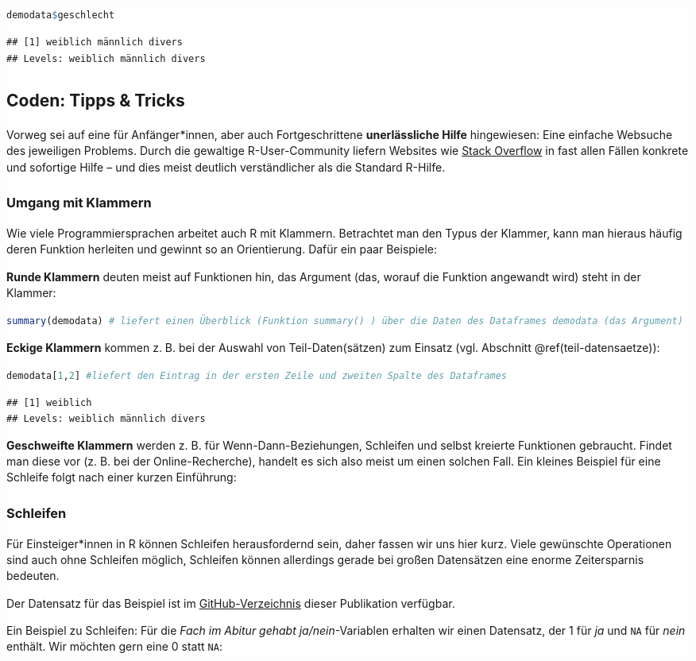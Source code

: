 ```r
demodata$geschlecht
```

```
## [1] weiblich männlich divers  
## Levels: weiblich männlich divers
```


## Coden: Tipps & Tricks
Vorweg sei auf eine für Anfänger\*innen, aber auch Fortgeschrittene **unerlässliche Hilfe** hingewiesen: Eine einfache Websuche des jeweiligen Problems. Durch die gewaltige R-User-Community liefern Websites wie [Stack Overflow](https://stackoverflow.com/) in fast allen Fällen konkrete und sofortige Hilfe – und dies meist deutlich verständlicher als die Standard R-Hilfe.


### Umgang mit Klammern
Wie viele Programmiersprachen arbeitet auch R mit Klammern. Betrachtet man den Typus der Klammer, kann man hieraus häufig deren Funktion herleiten und gewinnt so an Orientierung. 
Dafür ein paar Beispiele:

**Runde Klammern** deuten meist auf Funktionen hin, das Argument (das, worauf die Funktion angewandt wird) steht in der Klammer:


```r
summary(demodata) # liefert einen Überblick (Funktion summary() ) über die Daten des Dataframes demodata (das Argument)
```

**Eckige Klammern** kommen z. B. bei der Auswahl von Teil-Daten(sätzen) zum Einsatz (vgl. Abschnitt \@ref(teil-datensaetze)):


```r
demodata[1,2] #liefert den Eintrag in der ersten Zeile und zweiten Spalte des Dataframes
```

```
## [1] weiblich
## Levels: weiblich männlich divers
```

**Geschweifte Klammern** werden z. B. für Wenn-Dann-Beziehungen, Schleifen und selbst kreierte Funktionen gebraucht. Findet man diese vor (z. B. bei der Online-Recherche), handelt es sich also meist um einen solchen Fall. Ein kleines Beispiel für eine Schleife folgt nach einer kurzen Einführung:

### Schleifen
Für Einsteiger\*innen in R können Schleifen herausfordernd sein, daher fassen wir uns hier kurz. Viele gewünschte Operationen sind auch ohne Schleifen möglich, Schleifen können allerdings gerade bei großen Datensätzen eine enorme Zeitersparnis bedeuten.

Der Datensatz für das Beispiel ist im [GitHub-Verzeichnis](https://github.com/dbuschhue/P4-Worflow/blob/master/data_for_chapters/baseknowledge_R/df_unrein_1_neu.rds) dieser Publikation verfügbar.

Ein Beispiel zu Schleifen: Für die *Fach im Abitur gehabt ja/nein*-Variablen erhalten wir einen Datensatz, der 1 für *ja* und `NA` für *nein* enthält. Wir möchten gern eine 0 statt `NA`:


[^1]: Man nutzt dafür die Blaupause `lapply(LISTE,`   `function(x){MANIPULATION_von_x`  
[^2]: Bei realen Daten ist diese Eigenschaft manchmal durch den Import "gegeben". R interpretiert z. B. Variablen mit nur "männlich" und "weiblich" als Faktor.